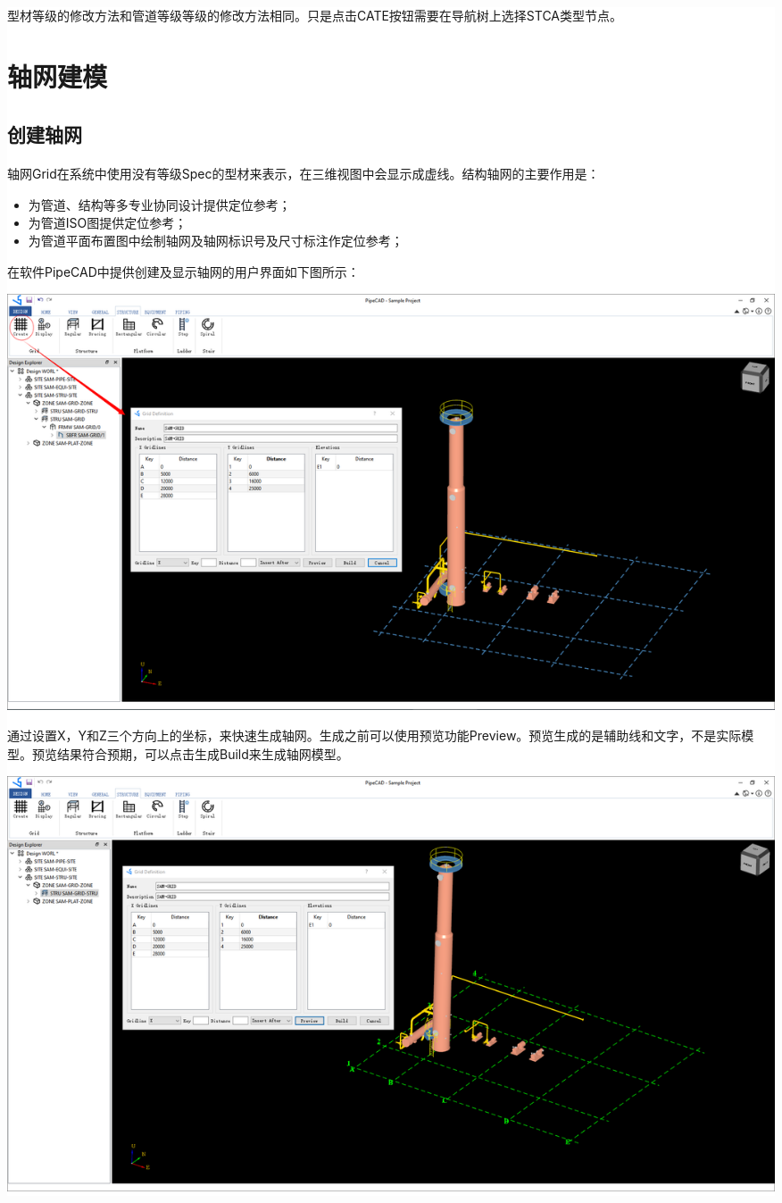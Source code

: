 型材等级的修改方法和管道等级等级的修改方法相同。只是点击CATE按钮需要在导航树上选择STCA类型节点。

# 轴网建模
## 创建轴网
轴网Grid在系统中使用没有等级Spec的型材来表示，在三维视图中会显示成虚线。结构轴网的主要作用是：
- 为管道、结构等多专业协同设计提供定位参考；
- 为管道ISO图提供定位参考；
- 为管道平面布置图中绘制轴网及轴网标识号及尺寸标注作定位参考；

在软件PipeCAD中提供创建及显示轴网的用户界面如下图所示：

![Create Grid](images/design/design_grid_create_zh.png "创建轴网")

通过设置X，Y和Z三个方向上的坐标，来快速生成轴网。生成之前可以使用预览功能Preview。预览生成的是辅助线和文字，不是实际模型。预览结果符合预期，可以点击生成Build来生成轴网模型。

![Preview Grid](images/design/design_grid_preview_zh.png "预览轴网")